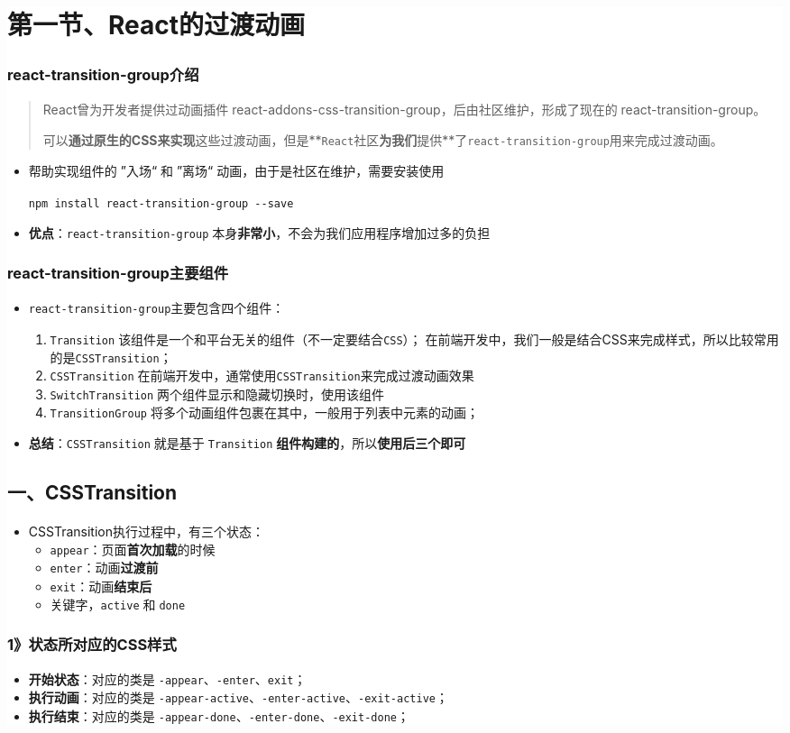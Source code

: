 # 第一节、React的过渡动画



### react-transition-group介绍

> React曾为开发者提供过动画插件 react-addons-css-transition-group，后由社区维护，形成了现在的 react-transition-group。
>
> 可以**通过原生的CSS来实现**这些过渡动画，但是**`React`社区**为我们**提供**了`react-transition-group`用来完成过渡动画。

- 帮助实现组件的 ”入场“ 和 ”离场“ 动画，由于是社区在维护，需要安装使用

  ~~~shell
  npm install react-transition-group --save
  ~~~

- **优点**：`react-transition-group` 本身**非常小**，不会为我们应用程序增加过多的负担





### react-transition-group主要组件

- `react-transition-group`主要包含四个组件：
  1. `Transition`
     该组件是一个和平台无关的组件（不一定要结合`CSS`）；
     在前端开发中，我们一般是结合CSS来完成样式，所以比较常用的是`CSSTransition`；
  2. `CSSTransition`
     在前端开发中，通常使用`CSSTransition`来完成过渡动画效果
  3. `SwitchTransition`
     两个组件显示和隐藏切换时，使用该组件
  4. `TransitionGroup`
     将多个动画组件包裹在其中，一般用于列表中元素的动画；



- **总结**：`CSSTransition` 就是基于 `Transition` **组件构建的**，所以**使用后三个即可**



## 一、CSSTransition

- CSSTransition执行过程中，有三个状态：
  - `appear`：页面**首次加载**的时候
  - `enter`：动画**过渡前**
  - `exit`：动画**结束后**
  - 关键字，`active` 和 `done`



### 1》状态所对应的CSS样式

- **开始状态**：对应的类是 `-appear`、`-enter`、`exit`；
- **执行动画**：对应的类是 `-appear-active`、`-enter-active`、`-exit-active`；
- **执行结束**：对应的类是 `-appear-done`、`-enter-done`、`-exit-done`；

